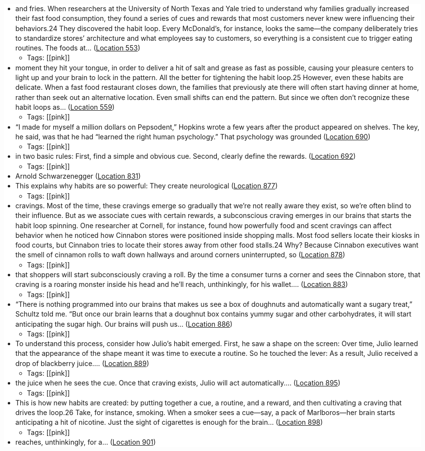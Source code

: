 - and fries. When researchers at the University of North Texas and Yale tried to understand why families gradually increased their fast food consumption, they found a series of cues and rewards that most customers never knew were influencing their behaviors.24 They discovered the habit loop. Every McDonald’s, for instance, looks the same—the company deliberately tries to standardize stores’ architecture and what employees say to customers, so everything is a consistent cue to trigger eating routines. The foods at… ([Location 553](https://readwise.io/to_kindle?action=open&asin=B006WAIV6M&location=553))
    - Tags: [[pink]] 
- moment they hit your tongue, in order to deliver a hit of salt and grease as fast as possible, causing your pleasure centers to light up and your brain to lock in the pattern. All the better for tightening the habit loop.25 However, even these habits are delicate. When a fast food restaurant closes down, the families that previously ate there will often start having dinner at home, rather than seek out an alternative location. Even small shifts can end the pattern. But since we often don’t recognize these habit loops as… ([Location 559](https://readwise.io/to_kindle?action=open&asin=B006WAIV6M&location=559))
    - Tags: [[pink]] 
- “I made for myself a million dollars on Pepsodent,” Hopkins wrote a few years after the product appeared on shelves. The key, he said, was that he had “learned the right human psychology.” That psychology was grounded ([Location 690](https://readwise.io/to_kindle?action=open&asin=B006WAIV6M&location=690))
    - Tags: [[pink]] 
- in two basic rules: First, find a simple and obvious cue. Second, clearly define the rewards. ([Location 692](https://readwise.io/to_kindle?action=open&asin=B006WAIV6M&location=692))
    - Tags: [[pink]] 
- Arnold Schwarzenegger ([Location 831](https://readwise.io/to_kindle?action=open&asin=B006WAIV6M&location=831))
- This explains why habits are so powerful: They create neurological ([Location 877](https://readwise.io/to_kindle?action=open&asin=B006WAIV6M&location=877))
    - Tags: [[pink]] 
- cravings. Most of the time, these cravings emerge so gradually that we’re not really aware they exist, so we’re often blind to their influence. But as we associate cues with certain rewards, a subconscious craving emerges in our brains that starts the habit loop spinning. One researcher at Cornell, for instance, found how powerfully food and scent cravings can affect behavior when he noticed how Cinnabon stores were positioned inside shopping malls. Most food sellers locate their kiosks in food courts, but Cinnabon tries to locate their stores away from other food stalls.24 Why? Because Cinnabon executives want the smell of cinnamon rolls to waft down hallways and around corners uninterrupted, so ([Location 878](https://readwise.io/to_kindle?action=open&asin=B006WAIV6M&location=878))
    - Tags: [[pink]] 
- that shoppers will start subconsciously craving a roll. By the time a consumer turns a corner and sees the Cinnabon store, that craving is a roaring monster inside his head and he’ll reach, unthinkingly, for his wallet.… ([Location 883](https://readwise.io/to_kindle?action=open&asin=B006WAIV6M&location=883))
    - Tags: [[pink]] 
- “There is nothing programmed into our brains that makes us see a box of doughnuts and automatically want a sugary treat,” Schultz told me. “But once our brain learns that a doughnut box contains yummy sugar and other carbohydrates, it will start anticipating the sugar high. Our brains will push us… ([Location 886](https://readwise.io/to_kindle?action=open&asin=B006WAIV6M&location=886))
    - Tags: [[pink]] 
- To understand this process, consider how Julio’s habit emerged. First, he saw a shape on the screen: Over time, Julio learned that the appearance of the shape meant it was time to execute a routine. So he touched the lever: As a result, Julio received a drop of blackberry juice.… ([Location 889](https://readwise.io/to_kindle?action=open&asin=B006WAIV6M&location=889))
    - Tags: [[pink]] 
- the juice when he sees the cue. Once that craving exists, Julio will act automatically.… ([Location 895](https://readwise.io/to_kindle?action=open&asin=B006WAIV6M&location=895))
    - Tags: [[pink]] 
- This is how new habits are created: by putting together a cue, a routine, and a reward, and then cultivating a craving that drives the loop.26 Take, for instance, smoking. When a smoker sees a cue—say, a pack of Marlboros—her brain starts anticipating a hit of nicotine. Just the sight of cigarettes is enough for the brain… ([Location 898](https://readwise.io/to_kindle?action=open&asin=B006WAIV6M&location=898))
    - Tags: [[pink]] 
- reaches, unthinkingly, for a… ([Location 901](https://readwise.io/to_kindle?action=open&asin=B006WAIV6M&location=901))